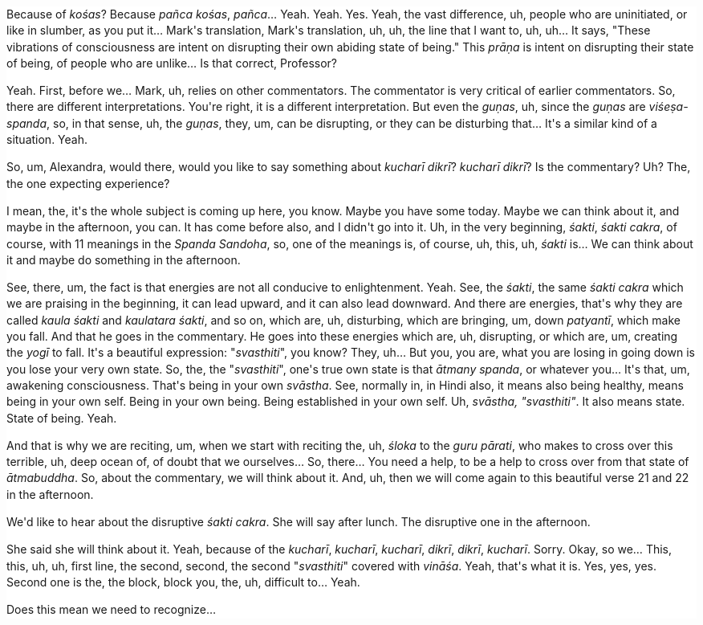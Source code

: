 Because of *kośas*? Because *pañca kośas*, *pañca*… Yeah. Yeah. Yes. Yeah, the vast difference, uh, people who are uninitiated, or like in slumber, as you put it…  Mark's translation, Mark's translation, uh, uh, the line that I want to, uh, uh… It says, "These vibrations of consciousness are intent on disrupting their own abiding state of being." This *prāṇa* is intent on disrupting their state of being, of people who are unlike… Is that correct, Professor? 

Yeah. First, before we… Mark, uh, relies on other commentators. The commentator is very critical of earlier commentators. So, there are different interpretations. You're right, it is a different interpretation. But even the *guṇas*, uh, since the *guṇas* are *viśeṣa-spanda*, so, in that sense, uh, the *guṇas*, they, um, can be disrupting, or they can be disturbing that… It's a similar kind of a situation. Yeah. 

So, um, Alexandra, would there, would you like to say something about *kucharī dikrī*? *kucharī dikrī*? Is the commentary? Uh? The, the one expecting experience? 

I mean, the, it's the whole subject is coming up here, you know. Maybe you have some today. Maybe we can think about it, and maybe in the afternoon, you can. It has come before also, and I didn't go into it. Uh, in the very beginning, *śakti*, *śakti cakra*, of course, with 11 meanings in the *Spanda Sandoha*, so, one of the meanings is, of course, uh, this, uh, *śakti* is… We can think about it and maybe do something in the afternoon. 

See, there, um, the fact is that energies are not all conducive to enlightenment. Yeah. See, the *śakti*, the same *śakti cakra* which we are praising in the beginning, it can lead upward, and it can also lead downward. And there are energies, that's why they are called *kaula śakti* and *kaulatara śakti*, and so on, which are, uh, disturbing, which are bringing, um, down *patyantī*, which make you fall. And that he goes in the commentary. He goes into these energies which are, uh, disrupting, or which are, um, creating the *yogī* to fall. It's a beautiful expression: "*svasthiti*", you know? They, uh… But you, you are, what you are losing in going down is you lose your very own state. So, the, the "*svasthiti*", one's true own state is that *ātmany spanda*, or whatever you… It's that, um, awakening consciousness. That's being in your own *svāstha*. See, normally in, in Hindi also, it means also being healthy, means being in your own self. Being in your own being. Being established in your own self. Uh, *svāstha, "svasthiti"*. It also means state. State of being. Yeah. 

And that is why we are reciting, um, when we start with reciting the, uh, *śloka* to the *guru pārati*, who makes to cross over this terrible, uh, deep ocean of, of doubt that we ourselves… So, there… You need a help, to be a help to cross over from that state of *ātmabuddha*. So, about the commentary, we will think about it. And, uh, then we will come again to this beautiful verse 21 and 22 in the afternoon. 

We'd like to hear about the disruptive *śakti cakra*. She will say after lunch. The disruptive one in the afternoon. 

She said she will think about it. Yeah, because of the *kucharī*, *kucharī*, *kucharī*, *dikrī*, *dikrī*, *kucharī*. Sorry. Okay, so we… This, this, uh, uh, first line, the second, second, the second "*svasthiti*" covered with *vināśa*. Yeah, that's what it is. Yes, yes, yes. Second one is the, the block, block you, the, uh, difficult to… Yeah. 

Does this mean we need to recognize…
